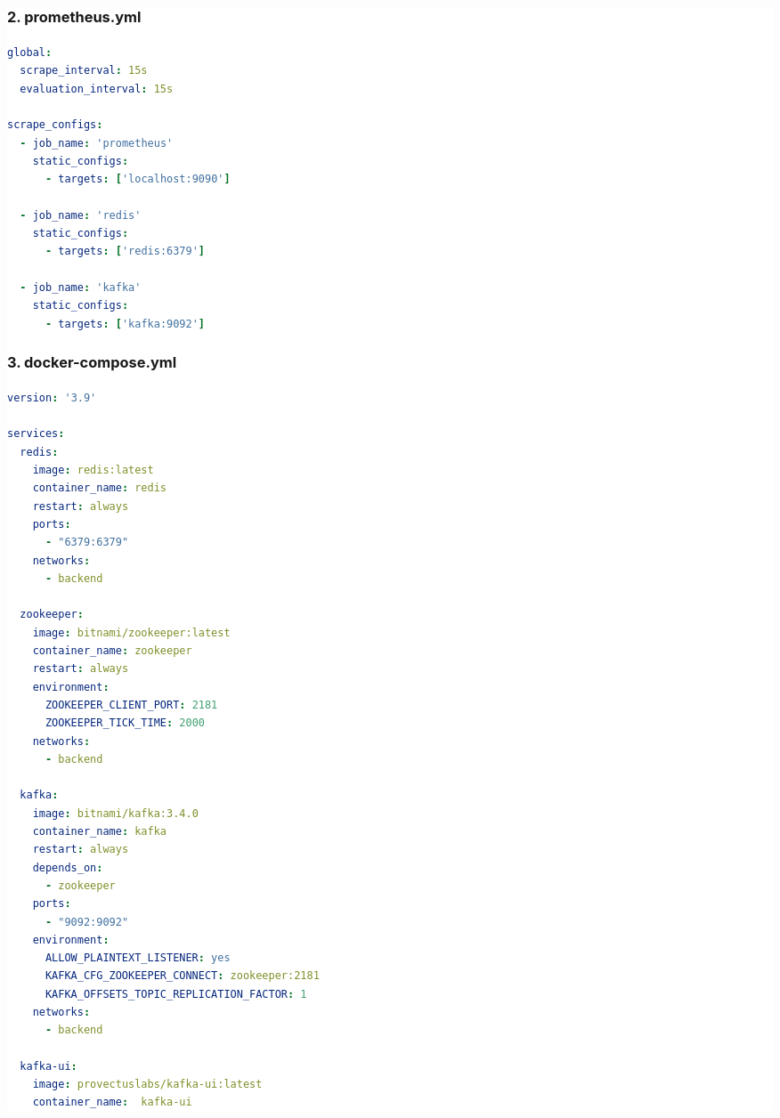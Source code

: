 ### 2. prometheus.yml

```yml
global:
  scrape_interval: 15s
  evaluation_interval: 15s

scrape_configs:
  - job_name: 'prometheus'
    static_configs:
      - targets: ['localhost:9090']

  - job_name: 'redis'
    static_configs:
      - targets: ['redis:6379']

  - job_name: 'kafka'
    static_configs:
      - targets: ['kafka:9092']
```

### 3. docker-compose.yml

```yml
version: '3.9'

services:
  redis:
    image: redis:latest
    container_name: redis
    restart: always
    ports:
      - "6379:6379"
    networks:
      - backend

  zookeeper:
    image: bitnami/zookeeper:latest
    container_name: zookeeper
    restart: always
    environment:
      ZOOKEEPER_CLIENT_PORT: 2181
      ZOOKEEPER_TICK_TIME: 2000
    networks:
      - backend

  kafka:
    image: bitnami/kafka:3.4.0
    container_name: kafka
    restart: always
    depends_on:
      - zookeeper
    ports:
      - "9092:9092"
    environment:
      ALLOW_PLAINTEXT_LISTENER: yes
      KAFKA_CFG_ZOOKEEPER_CONNECT: zookeeper:2181
      KAFKA_OFFSETS_TOPIC_REPLICATION_FACTOR: 1
    networks:
      - backend
  
  kafka-ui:
    image: provectuslabs/kafka-ui:latest
    container_name:  kafka-ui
```